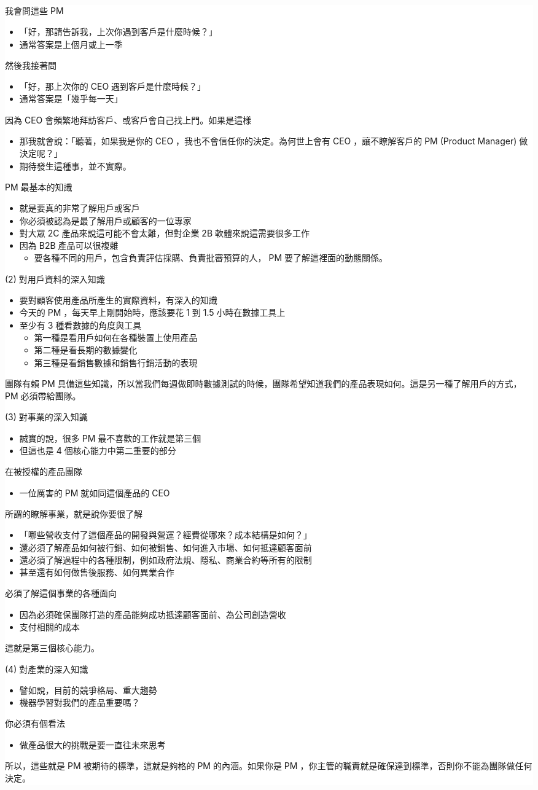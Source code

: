 我會問這些 PM
- 「好，那請告訴我，上次你遇到客戶是什麼時候？」
- 通常答案是上個月或上一季

然後我接著問
- 「好，那上次你的 CEO  遇到客戶是什麼時候？」
- 通常答案是「幾乎每一天」

因為 CEO  會頻繁地拜訪客戶、或客戶會自己找上門。如果是這樣
- 那我就會說：「聽著，如果我是你的 CEO  ，我也不會信任你的決定。為何世上會有 CEO  ，讓不瞭解客戶的 PM  (Product Manager) 做決定呢？」
- 期待發生這種事，並不實際。

PM 最基本的知識
- 就是要真的非常了解用戶或客戶
- 你必須被認為是最了解用戶或顧客的一位專家
- 對大眾 2C 產品來說這可能不會太難，但對企業 2B 軟體來說這需要很多工作
- 因為 B2B 產品可以很複雜
  - 要各種不同的用戶，包含負責評估採購、負責批審預算的人， PM 要了解這裡面的動態關係。


(2) 對用戶資料的深入知識
- 要對顧客使用產品所產生的實際資料，有深入的知識
- 今天的 PM ，每天早上剛開始時，應該要花 1 到 1.5 小時在數據工具上
- 至少有 3 種看數據的角度與工具
  - 第一種是看用戶如何在各種裝置上使用產品
  - 第二種是看長期的數據變化
  - 第三種是看銷售數據和銷售行銷活動的表現

團隊有賴 PM 具備這些知識，所以當我們每週做即時數據測試的時候，團隊希望知道我們的產品表現如何。這是另一種了解用戶的方式， PM 必須帶給團隊。

(3) 對事業的深入知識
- 誠實的說，很多 PM 最不喜歡的工作就是第三個
- 但這也是 4 個核心能力中第二重要的部分

在被授權的產品團隊
- 一位厲害的 PM 就如同這個產品的 CEO 

所謂的瞭解事業，就是說你要很了解
- 「哪些營收支付了這個產品的開發與營運？經費從哪來？成本結構是如何？」
- 還必須了解產品如何被行銷、如何被銷售、如何進入市場、如何抵達顧客面前
- 還必須了解過程中的各種限制，例如政府法規、隱私、商業合約等所有的限制
- 甚至還有如何做售後服務、如何異業合作

必須了解這個事業的各種面向
- 因為必須確保團隊打造的產品能夠成功抵達顧客面前、為公司創造營收
- 支付相關的成本

這就是第三個核心能力。

(4) 對產業的深入知識
- 譬如說，目前的競爭格局、重大趨勢
- 機器學習對我們的產品重要嗎？

你必須有個看法
- 做產品很大的挑戰是要一直往未來思考

所以，這些就是 PM 被期待的標準，這就是夠格的 PM 的內涵。如果你是 PM ，你主管的職責就是確保達到標準，否則你不能為團隊做任何決定。
